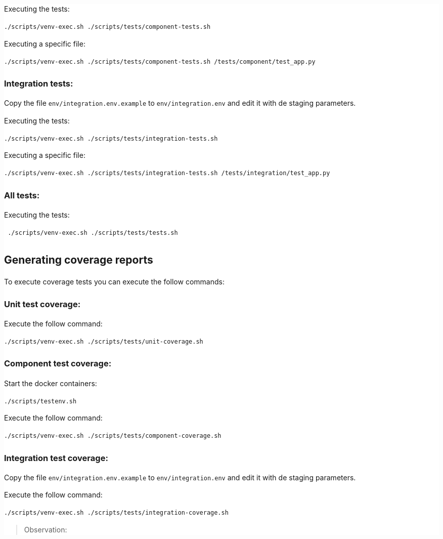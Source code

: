 Executing the tests:
 ```bash
./scripts/venv-exec.sh ./scripts/tests/component-tests.sh
```
Executing a specific file:
 ```bash
./scripts/venv-exec.sh ./scripts/tests/component-tests.sh /tests/component/test_app.py
 ```
### Integration tests:
Copy the file `env/integration.env.example` to 
`env/integration.env` and edit it with de staging parameters.

Executing the tests:
 ```bash
./scripts/venv-exec.sh ./scripts/tests/integration-tests.sh
```
Executing a specific file:
```bash
./scripts/venv-exec.sh ./scripts/tests/integration-tests.sh /tests/integration/test_app.py
```

### All tests:
Executing the tests:
```bash
 ./scripts/venv-exec.sh ./scripts/tests/tests.sh 
 ```

## Generating coverage reports
To execute coverage tests you can execute the follow commands:

### Unit test coverage:
Execute the follow command:
```bash
./scripts/venv-exec.sh ./scripts/tests/unit-coverage.sh
``` 

### Component test coverage:
Start the docker containers:
```bash 
./scripts/testenv.sh
```

Execute the follow command:
```bash 
./scripts/venv-exec.sh ./scripts/tests/component-coverage.sh
```

### Integration test coverage:

Copy the file `env/integration.env.example` to 
`env/integration.env` and edit it with de staging parameters.

Execute the follow command:
```bash 
./scripts/venv-exec.sh ./scripts/tests/integration-coverage.sh
```
> Observation:
